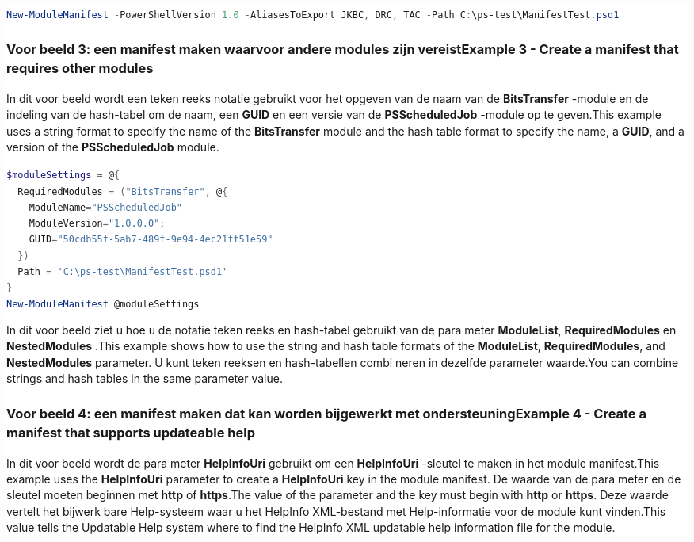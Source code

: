 ```powershell
New-ModuleManifest -PowerShellVersion 1.0 -AliasesToExport JKBC, DRC, TAC -Path C:\ps-test\ManifestTest.psd1
```

### <span data-ttu-id="abf3e-131">Voor beeld 3: een manifest maken waarvoor andere modules zijn vereist</span><span class="sxs-lookup"><span data-stu-id="abf3e-131">Example 3 - Create a manifest that requires other modules</span></span>

<span data-ttu-id="abf3e-132">In dit voor beeld wordt een teken reeks notatie gebruikt voor het opgeven van de naam van de **BitsTransfer** -module en de indeling van de hash-tabel om de naam, een **GUID** en een versie van de **PSScheduledJob** -module op te geven.</span><span class="sxs-lookup"><span data-stu-id="abf3e-132">This example uses a string format to specify the name of the **BitsTransfer** module and the hash table format to specify the name, a **GUID**, and a version of the **PSScheduledJob** module.</span></span>

```powershell
$moduleSettings = @{
  RequiredModules = ("BitsTransfer", @{
    ModuleName="PSScheduledJob"
    ModuleVersion="1.0.0.0";
    GUID="50cdb55f-5ab7-489f-9e94-4ec21ff51e59"
  })
  Path = 'C:\ps-test\ManifestTest.psd1'
}
New-ModuleManifest @moduleSettings
```

<span data-ttu-id="abf3e-133">In dit voor beeld ziet u hoe u de notatie teken reeks en hash-tabel gebruikt van de para meter **ModuleList**, **RequiredModules** en **NestedModules** .</span><span class="sxs-lookup"><span data-stu-id="abf3e-133">This example shows how to use the string and hash table formats of the **ModuleList**, **RequiredModules**, and **NestedModules** parameter.</span></span> <span data-ttu-id="abf3e-134">U kunt teken reeksen en hash-tabellen combi neren in dezelfde parameter waarde.</span><span class="sxs-lookup"><span data-stu-id="abf3e-134">You can combine strings and hash tables in the same parameter value.</span></span>

### <span data-ttu-id="abf3e-135">Voor beeld 4: een manifest maken dat kan worden bijgewerkt met ondersteuning</span><span class="sxs-lookup"><span data-stu-id="abf3e-135">Example 4 - Create a manifest that supports updateable help</span></span>

<span data-ttu-id="abf3e-136">In dit voor beeld wordt de para meter **HelpInfoUri** gebruikt om een **HelpInfoUri** -sleutel te maken in het module manifest.</span><span class="sxs-lookup"><span data-stu-id="abf3e-136">This example uses the **HelpInfoUri** parameter to create a **HelpInfoUri** key in the module manifest.</span></span> <span data-ttu-id="abf3e-137">De waarde van de para meter en de sleutel moeten beginnen met **http** of **https**.</span><span class="sxs-lookup"><span data-stu-id="abf3e-137">The value of the parameter and the key must begin with **http** or **https**.</span></span> <span data-ttu-id="abf3e-138">Deze waarde vertelt het bijwerk bare Help-systeem waar u het HelpInfo XML-bestand met Help-informatie voor de module kunt vinden.</span><span class="sxs-lookup"><span data-stu-id="abf3e-138">This value tells the Updatable Help system where to find the HelpInfo XML updatable help information file for the module.</span></span>
